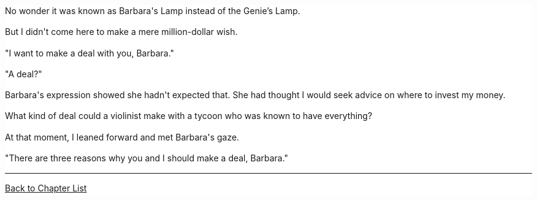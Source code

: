 No wonder it was known as Barbara's Lamp instead of the Genie’s Lamp.

But I didn't come here to make a mere million-dollar wish.

"I want to make a deal with you, Barbara."

"A deal?"

Barbara's expression showed she hadn't expected that. She had thought I would seek advice on where to invest my money.

What kind of deal could a violinist make with a tycoon who was known to have everything?

At that moment, I leaned forward and met Barbara's gaze.

"There are three reasons why you and I should make a deal, Barbara."


----

[Back to Chapter List](/ftmg/)


